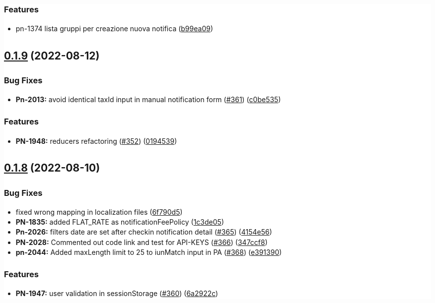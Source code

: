 
### Features

* pn-1374 lista gruppi per creazione nuova notifica ([b99ea09](https://github.com/pagopa/pn-frontend/commit/b99ea09059fbcc1d4d3f5ff6f445cce5c26b1071))






## [0.1.9](https://github.com/pagopa/pn-frontend/compare/v0.1.8...v0.1.9) (2022-08-12)


### Bug Fixes

* **Pn-2013:** avoid identical taxId input in manual notification form ([#361](https://github.com/pagopa/pn-frontend/issues/361)) ([c0be535](https://github.com/pagopa/pn-frontend/commit/c0be535d7db6244980107bc64ea820f69b24492f))


### Features

* **PN-1948:** reducers refactoring ([#352](https://github.com/pagopa/pn-frontend/issues/352)) ([0194539](https://github.com/pagopa/pn-frontend/commit/019453949a6bbbc6270f615dac9c004fe2f92ce2))





## [0.1.8](https://github.com/pagopa/pn-frontend/compare/v0.1.7...v0.1.8) (2022-08-10)


### Bug Fixes

* fixed wrong mapping in localization files ([6f790d5](https://github.com/pagopa/pn-frontend/commit/6f790d5ea9690f1ae6d7ebe519b74ae67d77d635))
* **PN-1835:** added FLAT_RATE as notificationFeePolicy ([1c3de05](https://github.com/pagopa/pn-frontend/commit/1c3de058fdb876a28bbdd7e106dc06909648ee00))
* **Pn-2026:** filters date are set after checkin notification detail ([#365](https://github.com/pagopa/pn-frontend/issues/365)) ([4154e56](https://github.com/pagopa/pn-frontend/commit/4154e56a2c68181d037b84aeb582d85d5d44e7be))
* **PN-2028:** Commented out code link and test for API-KEYS ([#366](https://github.com/pagopa/pn-frontend/issues/366)) ([347ccf8](https://github.com/pagopa/pn-frontend/commit/347ccf8984e521255d0458df220bd1b03b8e7d4e))
* **pn-2044:** Added maxLength limit to 25 to iunMatch input in PA ([#368](https://github.com/pagopa/pn-frontend/issues/368)) ([e391390](https://github.com/pagopa/pn-frontend/commit/e3913906679fab42b332935e57d93627dfd15e2c))


### Features

* **PN-1947:** user validation in sessionStorage ([#360](https://github.com/pagopa/pn-frontend/issues/360)) ([6a2922c](https://github.com/pagopa/pn-frontend/commit/6a2922c0f442d8433e3fce049645a2bb99811d1f))
